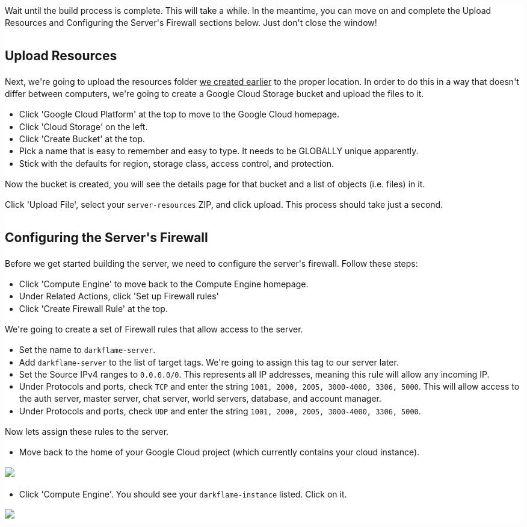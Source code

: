 Wait until the build process is complete. This will take a while. In the meantime, you can move on and complete the Upload Resources and Configuring the Server's Firewall sections below. Just don't close the window!

## Upload Resources

Next, we're going to upload the resources folder [we created earlier](#setup-resource-directory) to the proper location. In order to do this in a way that doesn't differ between computers, we're going to create a Google Cloud Storage bucket and upload the files to it.

* Click 'Google Cloud Platform' at the top to move to the Google Cloud homepage.
* Click 'Cloud Storage' on the left.
* Click 'Create Bucket' at the top.
* Pick a name that is easy to remember and easy to type. It needs to be GLOBALLY unique apparently.
* Stick with the defaults for region, storage class, access control, and protection.

Now the bucket is created, you will see the details page for that bucket and a list of objects (i.e. files) in it.

Click 'Upload File', select your `server-resources` ZIP, and click upload. This process should take just a second.

## Configuring the Server's Firewall

Before we get started building the server, we need to configure the server's firewall. Follow these steps:

* Click 'Compute Engine' to move back to the Compute Engine homepage.
* Under Related Actions, click 'Set up Firewall rules'
* Click 'Create Firewall Rule' at the top.

We're going to create a set of Firewall rules that allow access to the server.

* Set the name to `darkflame-server`.
* Add `darkflame-server` to the list of target tags. We're going to assign this tag to our server later.
* Set the Source IPv4 ranges to `0.0.0.0/0`. This represents all IP addresses, meaning this rule will allow any incoming IP.
* Under Protocols and ports, check `TCP` and enter the string `1001, 2000, 2005, 3000-4000, 3306, 5000`. This will allow access to the auth server, master server, chat server, world servers, database, and account manager.
* Under Protocols and ports, check `UDP` and enter the string `1001, 2000, 2005, 3000-4000, 3306, 5000`.

Now lets assign these rules to the server.

* Move back to the home of your Google Cloud project (which currently contains your cloud instance).

![](../images/google-cloud-back-to-home.png)

* Click 'Compute Engine'. You should see your `darkflame-instance` listed. Click on it.

![](../images/google-cloud-compute.png)
